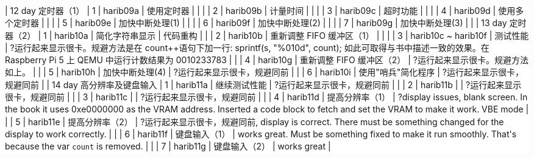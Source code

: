 | 12 day 定时器（1）                       | 1       | harib09a            | 使用定时器                     |                                                                                                                                                                                                     |
|                                          | 2       | harib09b            | 计量时间                       |                                                                                                                                                                                                     |
|                                          | 3       | harib09c            | 超时功能                       |                                                                                                                                                                                                     |
|                                          | 4       | harib09d            | 使用多个定时器                 |                                                                                                                                                                                                     |
|                                          | 5       | harib09e            | 加快中断处理(1)                |                                                                                                                                                                                                     |
|                                          | 6       | harib09f            | 加快中断处理(2)                |                                                                                                                                                                                                     |
|                                          | 7       | harib09g            | 加快中断处理(3)                |                                                                                                                                                                                                     |
| 13 day 定时器（2）                       | 1       | harib10a            | 简化字符串显示                 | 代码重构                                                                                                                                                                                            |
|                                          | 2       | harib10b            | 重新调整 FIFO 缓冲区（1）      |                                                                                                                                                                                                     |
|                                          | 3       | harib10c ~ harib10f | 测试性能                       | ?运行起来显示很卡。规避方法是在 count++语句下加一行: sprintf(s, "%010d", count); 如此可取得与书中描述一致的效果。在 Raspberry Pi 5 上 QEMU 中运行计数结果为 0010233783                              |
|                                          | 4       | harib10g            | 重新调整 FIFO 缓冲区（2）      | ?运行起来显示很卡。规避方法如上。                                                                                                                                                                   |
|                                          | 5       | harib10h            | 加快中断处理(4)                | ?运行起来显示很卡，规避同前                                                                                                                                                                         |
|                                          | 6       | harib10i            | 使用"哨兵"简化程序             | ?运行起来显示很卡，规避同前                                                                                                                                                                         |
| 14 day 高分辨率及键盘输入                | 1       | harib11a            | 继续测试性能                   | ?运行起来显示很卡，规避同前                                                                                                                                                                         |
|                                          | 2       | harib11b            |                                | ?运行起来显示很卡，规避同前                                                                                                                                                                         |
|                                          | 3       | harib11c            |                                | ?运行起来显示很卡，规避同前                                                                                                                                                                         |
|                                          | 4       | harib11d            | 提高分辨率（1）                | ?display issues, blank screen. In the book it uses 0xe0000000 as the VRAM address. Inserted a code block to fetch and set the VRAM to make it work. VBE mode                                        |
|                                          | 5       | harib11e            | 提高分辨率（2）                | ?运行起来显示很卡，规避同前, display is correct. There must be something changed for the display to work correctly.                                                                                 |
|                                          | 6       | harib11f            | 键盘输入（1）                  | works great. Must be something fixed to make it run smoothly. That's because the var `count` is removed.                                                                                            |
|                                          | 7       | harib11g            | 键盘输入（2）                  | works great                                                                                                                                                                                         |
